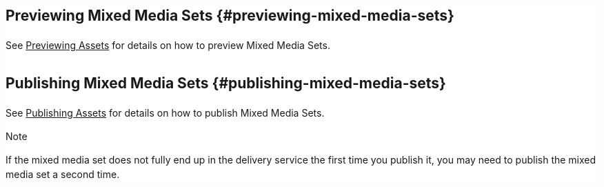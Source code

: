 ## Previewing Mixed Media Sets {#previewing-mixed-media-sets}

See [Previewing Assets](/help/assets/previewing-assets.md) for details on how to preview Mixed Media Sets.

## Publishing Mixed Media Sets {#publishing-mixed-media-sets}

See [Publishing Assets](/help/assets/publishing-dynamicmedia-assets.md) for details on how to publish Mixed Media Sets.

>[!NOTE]
>
>If the mixed media set does not fully end up in the delivery service the first time you publish it, you may need to publish the mixed media set a second time.

